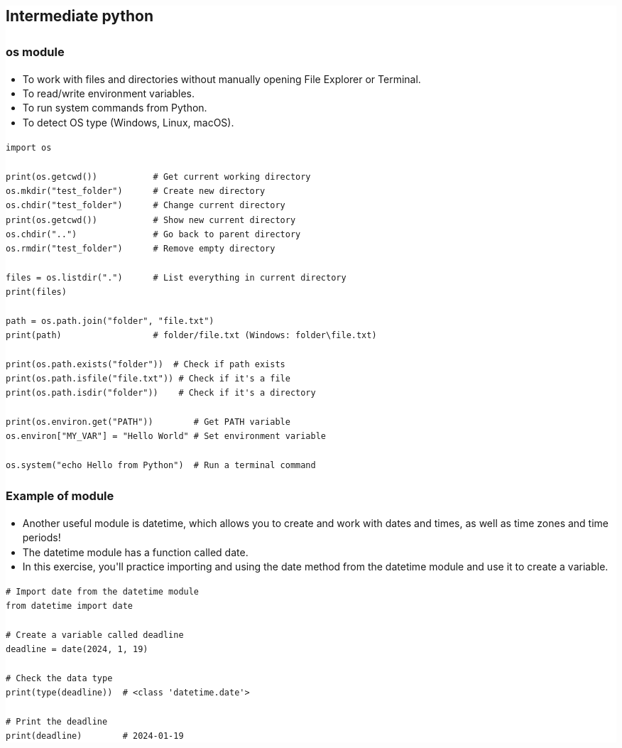 ## Intermediate python

### os module
- To work with files and directories without manually opening File Explorer or Terminal.
- To read/write environment variables.
- To run system commands from Python.
- To detect OS type (Windows, Linux, macOS).

```
import os

print(os.getcwd())           # Get current working directory
os.mkdir("test_folder")      # Create new directory
os.chdir("test_folder")      # Change current directory
print(os.getcwd())           # Show new current directory
os.chdir("..")               # Go back to parent directory
os.rmdir("test_folder")      # Remove empty directory

files = os.listdir(".")      # List everything in current directory
print(files)

path = os.path.join("folder", "file.txt")  
print(path)                  # folder/file.txt (Windows: folder\file.txt)

print(os.path.exists("folder"))  # Check if path exists
print(os.path.isfile("file.txt")) # Check if it's a file
print(os.path.isdir("folder"))    # Check if it's a directory

print(os.environ.get("PATH"))        # Get PATH variable
os.environ["MY_VAR"] = "Hello World" # Set environment variable

os.system("echo Hello from Python")  # Run a terminal command

```

### Example of module
- Another useful module is datetime, which allows you to create and work with dates and times, as well as time zones and time periods!
- The datetime module has a function called date.
- In this exercise, you'll practice importing and using the date method from the datetime module and use it to create a variable.

```
# Import date from the datetime module
from datetime import date

# Create a variable called deadline
deadline = date(2024, 1, 19)

# Check the data type
print(type(deadline))  # <class 'datetime.date'>

# Print the deadline
print(deadline)        # 2024-01-19
```
